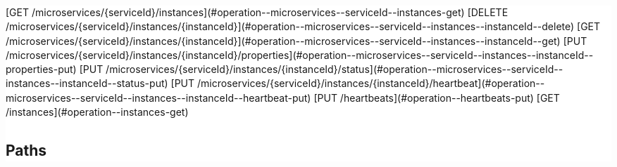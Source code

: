 </tr>

<tr>

<td>[GET /microservices/{serviceId}/instances](#operation--microservices--serviceId--instances-get)</td>

</tr>

<tr>

<td>[DELETE /microservices/{serviceId}/instances/{instanceId}](#operation--microservices--serviceId--instances--instanceId--delete)</td>

</tr>

<tr>

<td>[GET /microservices/{serviceId}/instances/{instanceId}](#operation--microservices--serviceId--instances--instanceId--get)</td>

</tr>

<tr>

<td>[PUT /microservices/{serviceId}/instances/{instanceId}/properties](#operation--microservices--serviceId--instances--instanceId--properties-put)</td>

</tr>

<tr>

<td>[PUT /microservices/{serviceId}/instances/{instanceId}/status](#operation--microservices--serviceId--instances--instanceId--status-put)</td>

</tr>

<tr>

<td>[PUT /microservices/{serviceId}/instances/{instanceId}/heartbeat](#operation--microservices--serviceId--instances--instanceId--heartbeat-put)</td>

</tr>

<tr>

<td>[PUT /heartbeats](#operation--heartbeats-put)</td>

</tr>

<tr>

<td>[GET /instances](#operation--instances-get)</td>

</tr>

</tbody>

</table>

## Paths

<span id="path--dependencies"></span>
